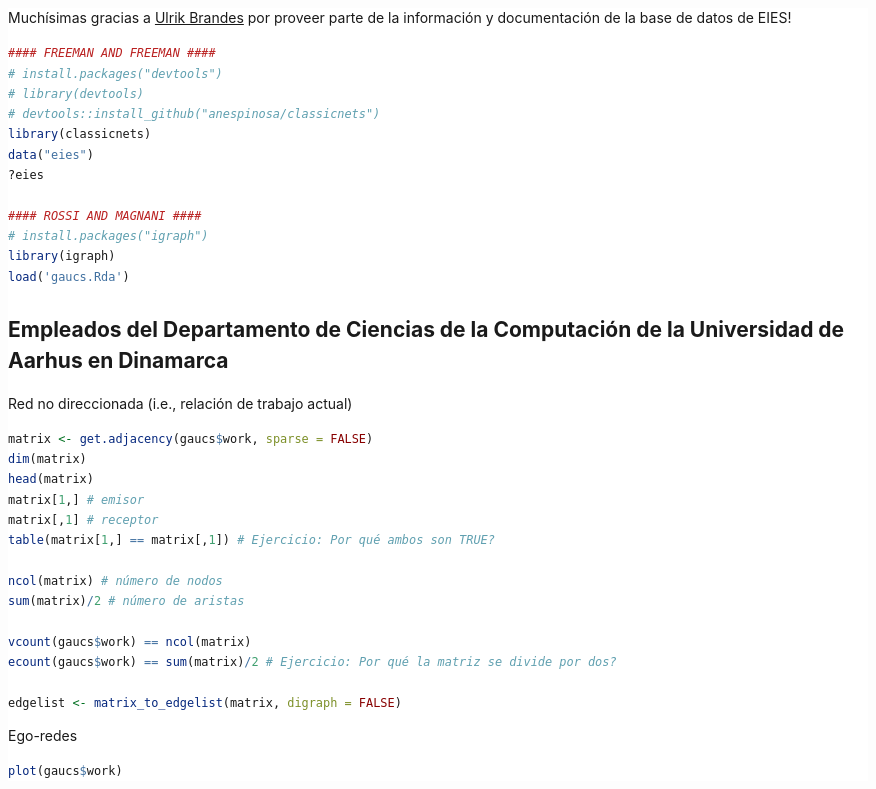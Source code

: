 Muchísimas gracias a [Ulrik
Brandes](https://sn.ethz.ch/profile.html?persid=239462) por proveer
parte de la información y documentación de la base de datos de EIES!

``` r
#### FREEMAN AND FREEMAN ####
# install.packages("devtools")
# library(devtools)
# devtools::install_github("anespinosa/classicnets")
library(classicnets)
data("eies")
?eies

#### ROSSI AND MAGNANI ####
# install.packages("igraph")
library(igraph)
load('gaucs.Rda')
```

## Empleados del Departamento de Ciencias de la Computación de la Universidad de Aarhus en Dinamarca

Red no direccionada (i.e., relación de trabajo actual)

``` r
matrix <- get.adjacency(gaucs$work, sparse = FALSE)
dim(matrix)
head(matrix)
matrix[1,] # emisor
matrix[,1] # receptor
table(matrix[1,] == matrix[,1]) # Ejercicio: Por qué ambos son TRUE? 

ncol(matrix) # número de nodos
sum(matrix)/2 # número de aristas

vcount(gaucs$work) == ncol(matrix)
ecount(gaucs$work) == sum(matrix)/2 # Ejercicio: Por qué la matriz se divide por dos?

edgelist <- matrix_to_edgelist(matrix, digraph = FALSE)
```

Ego-redes

``` r
plot(gaucs$work)
```
